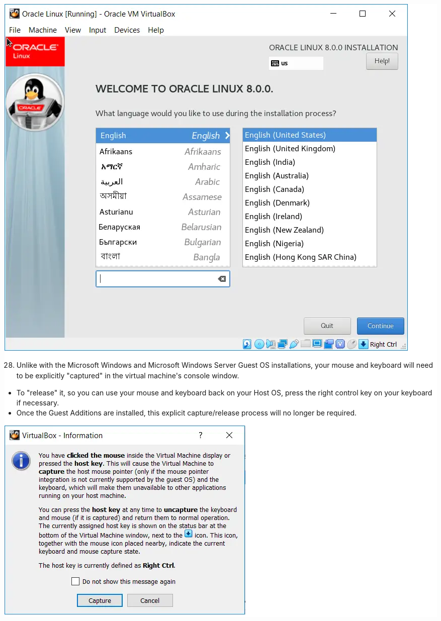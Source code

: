 ![](../../img/1/6.img-27.webp)

28. Unlike with the Microsoft Windows and Microsoft Windows Server Guest OS installations, your mouse and keyboard will need to be explicitly "captured" in the virtual machine's console window.

- To "release" it, so you can use your mouse and keyboard back on your Host OS, press the right control key on your keyboard if necessary.
- Once the Guest Additions are installed, this explicit capture/release process will no longer be required.

![](../../img/1/6.img-28.webp)